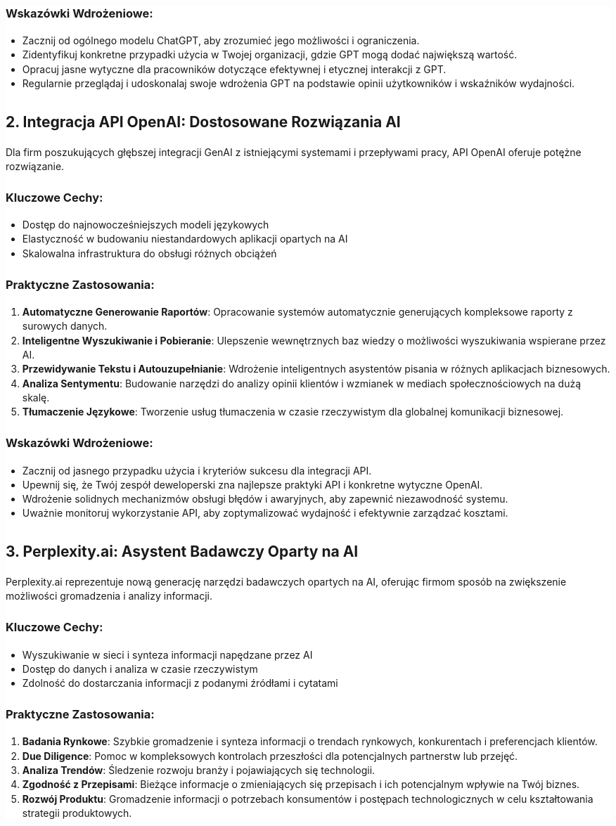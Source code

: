 ### Wskazówki Wdrożeniowe:
- Zacznij od ogólnego modelu ChatGPT, aby zrozumieć jego możliwości i ograniczenia.
- Zidentyfikuj konkretne przypadki użycia w Twojej organizacji, gdzie GPT mogą dodać największą wartość.
- Opracuj jasne wytyczne dla pracowników dotyczące efektywnej i etycznej interakcji z GPT.
- Regularnie przeglądaj i udoskonalaj swoje wdrożenia GPT na podstawie opinii użytkowników i wskaźników wydajności.

## 2. Integracja API OpenAI: Dostosowane Rozwiązania AI

Dla firm poszukujących głębszej integracji GenAI z istniejącymi systemami i przepływami pracy, API OpenAI oferuje potężne rozwiązanie.

### Kluczowe Cechy:
- Dostęp do najnowocześniejszych modeli językowych
- Elastyczność w budowaniu niestandardowych aplikacji opartych na AI
- Skalowalna infrastruktura do obsługi różnych obciążeń

### Praktyczne Zastosowania:
1. **Automatyczne Generowanie Raportów**: Opracowanie systemów automatycznie generujących kompleksowe raporty z surowych danych.
2. **Inteligentne Wyszukiwanie i Pobieranie**: Ulepszenie wewnętrznych baz wiedzy o możliwości wyszukiwania wspierane przez AI.
3. **Przewidywanie Tekstu i Autouzupełnianie**: Wdrożenie inteligentnych asystentów pisania w różnych aplikacjach biznesowych.
4. **Analiza Sentymentu**: Budowanie narzędzi do analizy opinii klientów i wzmianek w mediach społecznościowych na dużą skalę.
5. **Tłumaczenie Językowe**: Tworzenie usług tłumaczenia w czasie rzeczywistym dla globalnej komunikacji biznesowej.

### Wskazówki Wdrożeniowe:
- Zacznij od jasnego przypadku użycia i kryteriów sukcesu dla integracji API.
- Upewnij się, że Twój zespół deweloperski zna najlepsze praktyki API i konkretne wytyczne OpenAI.
- Wdrożenie solidnych mechanizmów obsługi błędów i awaryjnych, aby zapewnić niezawodność systemu.
- Uważnie monitoruj wykorzystanie API, aby zoptymalizować wydajność i efektywnie zarządzać kosztami.

## 3. Perplexity.ai: Asystent Badawczy Oparty na AI

Perplexity.ai reprezentuje nową generację narzędzi badawczych opartych na AI, oferując firmom sposób na zwiększenie możliwości gromadzenia i analizy informacji.

### Kluczowe Cechy:
- Wyszukiwanie w sieci i synteza informacji napędzane przez AI
- Dostęp do danych i analiza w czasie rzeczywistym
- Zdolność do dostarczania informacji z podanymi źródłami i cytatami

### Praktyczne Zastosowania:
1. **Badania Rynkowe**: Szybkie gromadzenie i synteza informacji o trendach rynkowych, konkurentach i preferencjach klientów.
2. **Due Diligence**: Pomoc w kompleksowych kontrolach przeszłości dla potencjalnych partnerstw lub przejęć.
3. **Analiza Trendów**: Śledzenie rozwoju branży i pojawiających się technologii.
4. **Zgodność z Przepisami**: Bieżące informacje o zmieniających się przepisach i ich potencjalnym wpływie na Twój biznes.
5. **Rozwój Produktu**: Gromadzenie informacji o potrzebach konsumentów i postępach technologicznych w celu kształtowania strategii produktowych.

